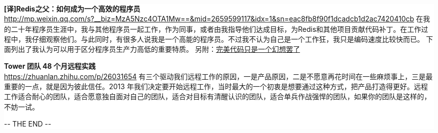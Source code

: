 **[译]Redis之父：如何成为一个高效的程序员**  
http://mp.weixin.qq.com/s?__biz=MzA5Nzc4OTA1Mw==&mid=2659599117&idx=1&sn=eac8fb8f90f1dcadcb1d2ac7420410cb
在我的二十年程序员生涯中，我与其他程序员一起工作，作为同事，或者由我指导他们达成目标，为Redis和其他项目贡献代码补丁。在工作过程中，我仔细观察他们。与此同时，有很多人说我是一个高能的程序员。不过我不认为自己是一个工作狂，我只是编码速度比较快而已。
下面列出了我认为可以用于区分程序员生产力高低的重要特质。 另附：[完美代码只是一个幻想罢了](http://mp.weixin.qq.com/s?__biz=MzA5Nzc4OTA1Mw==&mid=2659599100&idx=1&sn=568cd164c9bea2e9fba075f0d025491c)

**Tower 团队 48 个月远程实践**  
https://zhuanlan.zhihu.com/p/26031654
有三个驱动我们远程工作的原因，一是产品原因，二是不愿意再花时间在一些麻烦事上，三是最重要的一点，就是因为彼此信任。2013 年我们决定要开始远程工作，当时最大的一个初衷是想要通过这种方式，把产品打造得更好。远程工作适合耐心的团队，适合愿意独自面对自己的团队，适合对目标有清醒认识的团队，适合单兵作战强悍的团队，如果你的团队是这样的，不妨一试。

-- THE END --
 